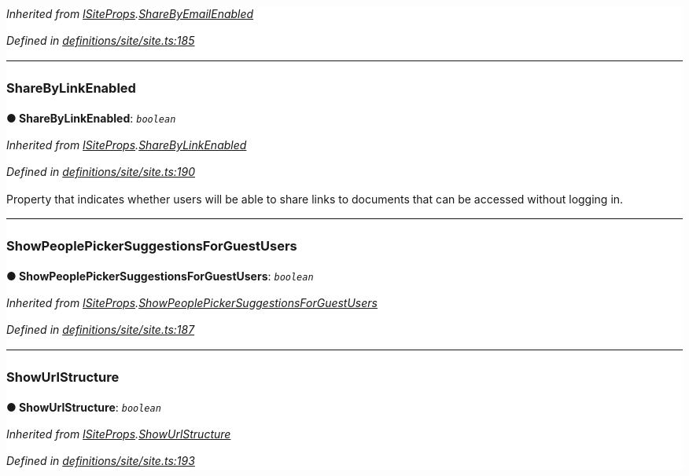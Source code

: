*Inherited from [ISiteProps](_definitions_site_site_.isiteprops.md).[ShareByEmailEnabled](_definitions_site_site_.isiteprops.md#sharebyemailenabled)*

*Defined in [definitions/site/site.ts:185](https://github.com/gunjandatta/sprest/blob/3de79f1/src/definitions/site/site.ts#L185)*





___

<a id="sharebylinkenabled"></a>

###  ShareByLinkEnabled

**●  ShareByLinkEnabled**:  *`boolean`* 

*Inherited from [ISiteProps](_definitions_site_site_.isiteprops.md).[ShareByLinkEnabled](_definitions_site_site_.isiteprops.md#sharebylinkenabled)*

*Defined in [definitions/site/site.ts:190](https://github.com/gunjandatta/sprest/blob/3de79f1/src/definitions/site/site.ts#L190)*



Property that indicates whether users will be able to share links to documents that can be accessed without logging in.




___

<a id="showpeoplepickersuggestionsforguestusers"></a>

###  ShowPeoplePickerSuggestionsForGuestUsers

**●  ShowPeoplePickerSuggestionsForGuestUsers**:  *`boolean`* 

*Inherited from [ISiteProps](_definitions_site_site_.isiteprops.md).[ShowPeoplePickerSuggestionsForGuestUsers](_definitions_site_site_.isiteprops.md#showpeoplepickersuggestionsforguestusers)*

*Defined in [definitions/site/site.ts:187](https://github.com/gunjandatta/sprest/blob/3de79f1/src/definitions/site/site.ts#L187)*





___

<a id="showurlstructure"></a>

###  ShowUrlStructure

**●  ShowUrlStructure**:  *`boolean`* 

*Inherited from [ISiteProps](_definitions_site_site_.isiteprops.md).[ShowUrlStructure](_definitions_site_site_.isiteprops.md#showurlstructure)*

*Defined in [definitions/site/site.ts:193](https://github.com/gunjandatta/sprest/blob/3de79f1/src/definitions/site/site.ts#L193)*
